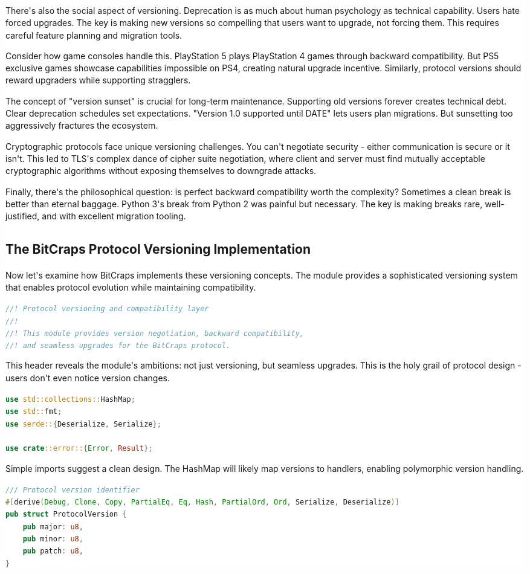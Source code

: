 There's also the social aspect of versioning. Deprecation is as much about human psychology as technical capability. Users hate forced upgrades. The key is making new versions so compelling that users want to upgrade, not forcing them. This requires careful feature planning and migration tools.

Consider how game consoles handle this. PlayStation 5 plays PlayStation 4 games through backward compatibility. But PS5 exclusive games showcase capabilities impossible on PS4, creating natural upgrade incentive. Similarly, protocol versions should reward upgraders while supporting stragglers.

The concept of "version sunset" is crucial for long-term maintenance. Supporting old versions forever creates technical debt. Clear deprecation schedules set expectations. "Version 1.0 supported until DATE" lets users plan migrations. But sunsetting too aggressively fractures the ecosystem.

Cryptographic protocols face unique versioning challenges. You can't negotiate security - either communication is secure or it isn't. This led to TLS's complex dance of cipher suite negotiation, where client and server must find mutually acceptable cryptographic algorithms without exposing themselves to downgrade attacks.

Finally, there's the philosophical question: is perfect backward compatibility worth the complexity? Sometimes a clean break is better than eternal baggage. Python 3's break from Python 2 was painful but necessary. The key is making breaks rare, well-justified, and with excellent migration tooling.

## The BitCraps Protocol Versioning Implementation

Now let's examine how BitCraps implements these versioning concepts. The module provides a sophisticated versioning system that enables protocol evolution while maintaining compatibility.

```rust
//! Protocol versioning and compatibility layer
//!
//! This module provides version negotiation, backward compatibility,
//! and seamless upgrades for the BitCraps protocol.
```

This header reveals the module's ambitions: not just versioning, but seamless upgrades. This is the holy grail of protocol design - users don't even notice version changes.

```rust
use std::collections::HashMap;
use std::fmt;
use serde::{Deserialize, Serialize};

use crate::error::{Error, Result};
```

Simple imports suggest a clean design. The HashMap will likely map versions to handlers, enabling polymorphic version handling.

```rust
/// Protocol version identifier
#[derive(Debug, Clone, Copy, PartialEq, Eq, Hash, PartialOrd, Ord, Serialize, Deserialize)]
pub struct ProtocolVersion {
    pub major: u8,
    pub minor: u8,
    pub patch: u8,
}
```
